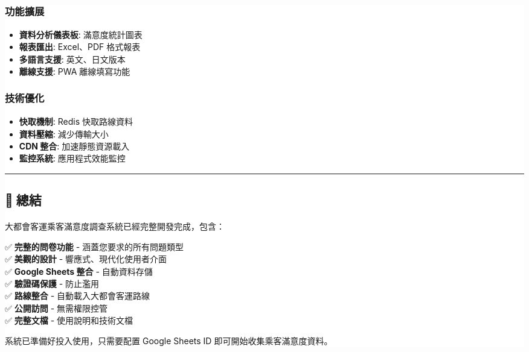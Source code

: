 ### 功能擴展

- **資料分析儀表板**: 滿意度統計圖表
- **報表匯出**: Excel、PDF 格式報表
- **多語言支援**: 英文、日文版本
- **離線支援**: PWA 離線填寫功能

### 技術優化

- **快取機制**: Redis 快取路線資料
- **資料壓縮**: 減少傳輸大小
- **CDN 整合**: 加速靜態資源載入
- **監控系統**: 應用程式效能監控

---

## 🎉 總結

大都會客運乘客滿意度調查系統已經完整開發完成，包含：

✅ **完整的問卷功能** - 涵蓋您要求的所有問題類型  
✅ **美觀的設計** - 響應式、現代化使用者介面  
✅ **Google Sheets 整合** - 自動資料存儲  
✅ **驗證碼保護** - 防止濫用  
✅ **路線整合** - 自動載入大都會客運路線  
✅ **公開訪問** - 無需權限控管  
✅ **完整文檔** - 使用說明和技術文檔

系統已準備好投入使用，只需要配置 Google Sheets ID 即可開始收集乘客滿意度資料。
